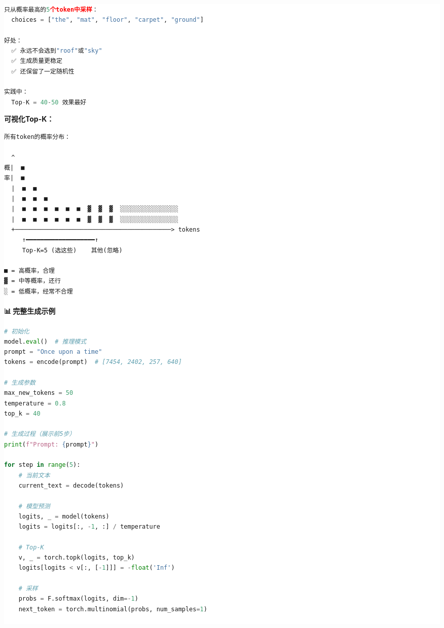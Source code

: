 ```python
只从概率最高的5个token中采样：
  choices = ["the", "mat", "floor", "carpet", "ground"]
  
好处：
  ✅ 永远不会选到"roof"或"sky"
  ✅ 生成质量更稳定
  ✅ 还保留了一定随机性
  
实践中：
  Top-K = 40-50 效果最好
```

**可视化Top-K：**

```
所有token的概率分布：
  
  ^
概|  ■
率|  ■
  |  ■  ■
  |  ■  ■  ■
  |  ■  ■  ■  ■  ■  ■  ▓  ▓  ▓  ░░░░░░░░░░░░░░░░
  |  ■  ■  ■  ■  ■  ■  ▓  ▓  ▓  ░░░░░░░░░░░░░░░░
  +───────────────────────────────────────────> tokens
     ↑━━━━━━━━━━━━━━━━━━━↑
     Top-K=5 (选这些)    其他(忽略)
     
■ = 高概率，合理
▓ = 中等概率，还行
░ = 低概率，经常不合理
```

#### 📊 完整生成示例

```python
# 初始化
model.eval()  # 推理模式
prompt = "Once upon a time"
tokens = encode(prompt)  # [7454, 2402, 257, 640]

# 生成参数
max_new_tokens = 50
temperature = 0.8
top_k = 40

# 生成过程（展示前5步）
print(f"Prompt: {prompt}")

for step in range(5):
    # 当前文本
    current_text = decode(tokens)
    
    # 模型预测
    logits, _ = model(tokens)
    logits = logits[:, -1, :] / temperature
    
    # Top-K
    v, _ = torch.topk(logits, top_k)
    logits[logits < v[:, [-1]]] = -float('Inf')
    
    # 采样
    probs = F.softmax(logits, dim=-1)
    next_token = torch.multinomial(probs, num_samples=1)
    
```